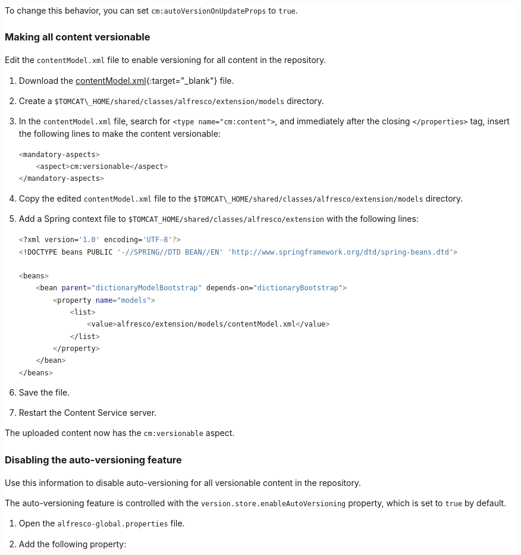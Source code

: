 To change this behavior, you can set `cm:autoVersionOnUpdateProps` to `true`.

### Making all content versionable

Edit the `contentModel.xml` file to enable versioning for all content in the repository.

1. Download the [contentModel.xml](https://github.com/Alfresco/alfresco-community-repo/blob/release/6.2.2/repository/src/main/resources/alfresco/model/contentModel.xml){:target="_blank"} file.

2. Create a `$TOMCAT\_HOME/shared/classes/alfresco/extension/models` directory.

3. In the `contentModel.xml` file, search for `<type name="cm:content">`, and immediately after the closing `</properties>` tag, insert the following lines to make the content versionable:

    ```bash
    <mandatory-aspects>
        <aspect>cm:versionable</aspect>
    </mandatory-aspects>
    ```

4. Copy the edited `contentModel.xml` file to the `$TOMCAT\_HOME/shared/classes/alfresco/extension/models` directory.

5. Add a Spring context file to `$TOMCAT_HOME/shared/classes/alfresco/extension` with the following lines:

    ```bash
    <?xml version='1.0' encoding='UTF-8'?>
    <!DOCTYPE beans PUBLIC '-//SPRING//DTD BEAN//EN' 'http://www.springframework.org/dtd/spring-beans.dtd'>

    <beans>
        <bean parent="dictionaryModelBootstrap" depends-on="dictionaryBootstrap">
            <property name="models">
                <list>
                    <value>alfresco/extension/models/contentModel.xml</value>
                </list>
            </property>
        </bean>
    </beans>
    ```

6. Save the file.

7. Restart the Content Service server.

The uploaded content now has the `cm:versionable` aspect.

### Disabling the auto-versioning feature

Use this information to disable auto-versioning for all versionable content in the repository.

The auto-versioning feature is controlled with the `version.store.enableAutoVersioning` property, which is set to `true` by default.

1. Open the `alfresco-global.properties` file.

2. Add the following property:
